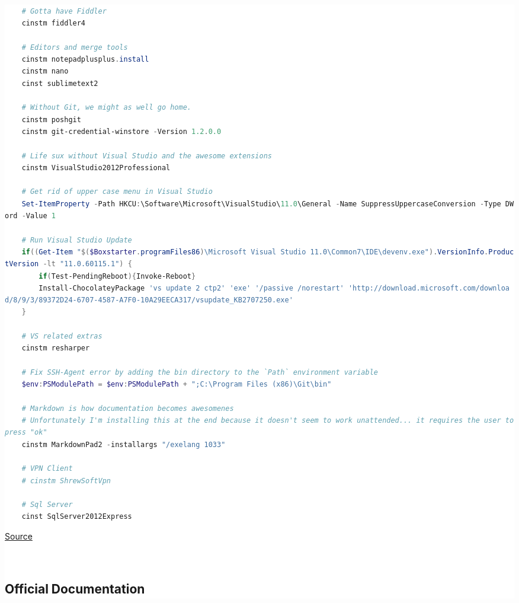 ```powershell
    # Gotta have Fiddler
    cinstm fiddler4

    # Editors and merge tools
    cinstm notepadplusplus.install
    cinstm nano
    cinst sublimetext2

    # Without Git, we might as well go home.
    cinstm poshgit
    cinstm git-credential-winstore -Version 1.2.0.0

    # Life sux without Visual Studio and the awesome extensions
    cinstm VisualStudio2012Professional

    # Get rid of upper case menu in Visual Studio
    Set-ItemProperty -Path HKCU:\Software\Microsoft\VisualStudio\11.0\General -Name SuppressUppercaseConversion -Type DWord -Value 1

    # Run Visual Studio Update
    if((Get-Item "$($Boxstarter.programFiles86)\Microsoft Visual Studio 11.0\Common7\IDE\devenv.exe").VersionInfo.ProductVersion -lt "11.0.60115.1") {
        if(Test-PendingReboot){Invoke-Reboot}
        Install-ChocolateyPackage 'vs update 2 ctp2' 'exe' '/passive /norestart' 'http://download.microsoft.com/download/8/9/3/89372D24-6707-4587-A7F0-10A29EECA317/vsupdate_KB2707250.exe'
    }

    # VS related extras
    cinstm resharper

    # Fix SSH-Agent error by adding the bin directory to the `Path` environment variable
    $env:PSModulePath = $env:PSModulePath + ";C:\Program Files (x86)\Git\bin"

    # Markdown is how documentation becomes awesomenes
    # Unfortunately I'm installing this at the end because it doesn't seem to work unattended... it requires the user to press "ok"
    cinstm MarkdownPad2 -installargs "/exelang 1033"

    # VPN Client
    # cinstm ShrewSoftVpn

    # Sql Server
    cinst SqlServer2012Express
```

[Source](https://gist.github.com/ChaseFlorell/7832733)

<br>

## Official Documentation
